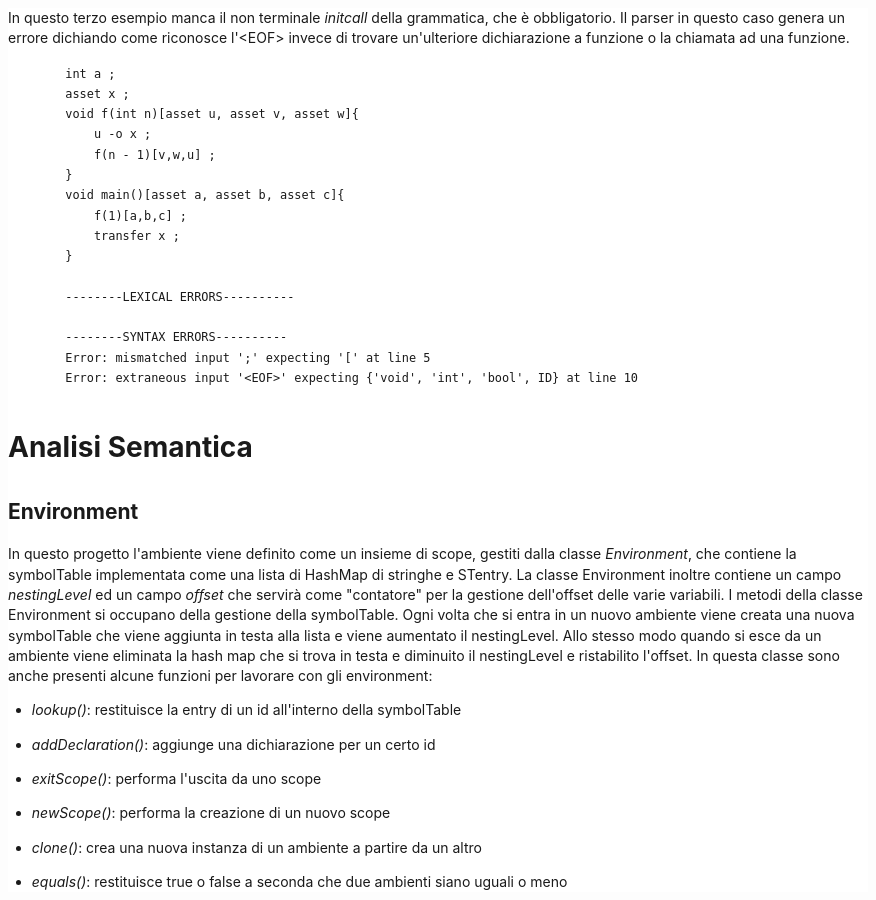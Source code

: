 In questo terzo esempio manca il non terminale *initcall* della
grammatica, che è obbligatorio. Il parser in questo caso genera un
errore dichiando come riconosce l'$<$EOF$>$ invece di trovare
un'ulteriore dichiarazione a funzione o la chiamata ad una funzione.

            int a ; 
            asset x ;
            void f(int n)[asset u, asset v, asset w]{
                u -o x ;
                f(n - 1)[v,w,u] ;
            }
            void main()[asset a, asset b, asset c]{
                f(1)[a,b,c] ;
                transfer x ;
            }

            --------LEXICAL ERRORS----------

            --------SYNTAX ERRORS----------
            Error: mismatched input ';' expecting '[' at line 5
            Error: extraneous input '<EOF>' expecting {'void', 'int', 'bool', ID} at line 10

# Analisi Semantica

## Environment

In questo progetto l'ambiente viene definito come un insieme di scope,
gestiti dalla classe *Environment*, che contiene la symbolTable
implementata come una lista di HashMap di stringhe e STentry. La classe
Environment inoltre contiene un campo *nestingLevel* ed un campo
*offset* che servirà come "contatore\" per la gestione dell'offset delle
varie variabili. I metodi della classe Environment si occupano della
gestione della symbolTable. Ogni volta che si entra in un nuovo ambiente
viene creata una nuova symbolTable che viene aggiunta in testa alla
lista e viene aumentato il nestingLevel. Allo stesso modo quando si esce
da un ambiente viene eliminata la hash map che si trova in testa e
diminuito il nestingLevel e ristabilito l'offset. In questa classe sono
anche presenti alcune funzioni per lavorare con gli environment:

-   *lookup()*: restituisce la entry di un id all'interno della
    symbolTable

-   *addDeclaration()*: aggiunge una dichiarazione per un certo id

-   *exitScope()*: performa l'uscita da uno scope

-   *newScope()*: performa la creazione di un nuovo scope

-   *clone()*: crea una nuova instanza di un ambiente a partire da un
    altro

-   *equals()*: restituisce true o false a seconda che due ambienti
    siano uguali o meno
